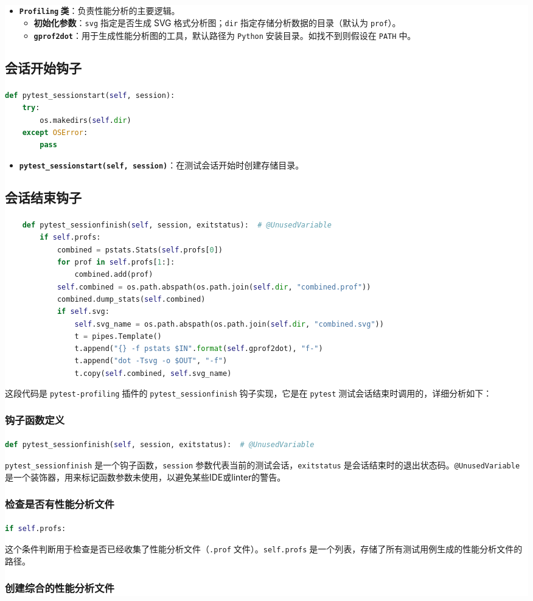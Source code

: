 - **`Profiling` 类**：负责性能分析的主要逻辑。
  - **初始化参数**：`svg` 指定是否生成 SVG 格式分析图；`dir` 指定存储分析数据的目录（默认为 `prof`）。
  - **`gprof2dot`**：用于生成性能分析图的工具，默认路径为 `Python` 安装目录。如找不到则假设在 `PATH` 中。

## 会话开始钩子

```python
def pytest_sessionstart(self, session):
    try:
        os.makedirs(self.dir)
    except OSError:
        pass
```

- **`pytest_sessionstart(self, session)`**：在测试会话开始时创建存储目录。

## 会话结束钩子

```python
    def pytest_sessionfinish(self, session, exitstatus):  # @UnusedVariable
        if self.profs:
            combined = pstats.Stats(self.profs[0])
            for prof in self.profs[1:]:
                combined.add(prof)
            self.combined = os.path.abspath(os.path.join(self.dir, "combined.prof"))
            combined.dump_stats(self.combined)
            if self.svg:
                self.svg_name = os.path.abspath(os.path.join(self.dir, "combined.svg"))
                t = pipes.Template()
                t.append("{} -f pstats $IN".format(self.gprof2dot), "f-")
                t.append("dot -Tsvg -o $OUT", "-f")
                t.copy(self.combined, self.svg_name)
```

这段代码是 `pytest-profiling` 插件的 `pytest_sessionfinish` 钩子实现，它是在 `pytest` 测试会话结束时调用的，详细分析如下：

### 钩子函数定义

```python
def pytest_sessionfinish(self, session, exitstatus):  # @UnusedVariable
```

`pytest_sessionfinish` 是一个钩子函数，`session` 参数代表当前的测试会话，`exitstatus` 是会话结束时的退出状态码。`@UnusedVariable` 是一个装饰器，用来标记函数参数未使用，以避免某些IDE或linter的警告。

### 检查是否有性能分析文件

```python
if self.profs:
```

这个条件判断用于检查是否已经收集了性能分析文件（`.prof` 文件）。`self.profs` 是一个列表，存储了所有测试用例生成的性能分析文件的路径。

### 创建综合的性能分析文件
